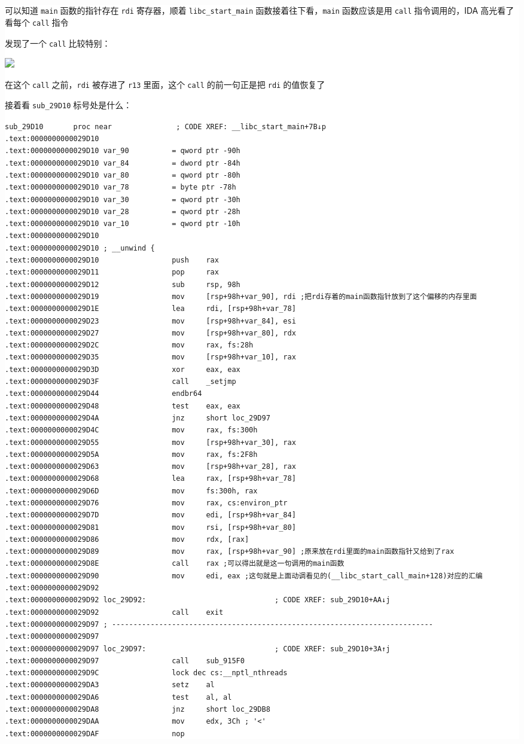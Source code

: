 可以知道 `main` 函数的指针存在 `rdi` 寄存器，顺着 `libc_start_main` 函数接着往下看，`main` 函数应该是用 `call` 指令调用的，IDA 高光看了看每个 `call` 指令

发现了一个 `call` 比较特别：

![](/images/7c1957ce0fd34b625e5d6b3fba0153c2.png)

在这个 `call` 之前，`rdi` 被存进了 `r13` 里面，这个 `call` 的前一句正是把 `rdi` 的值恢复了

接着看 `sub_29D10` 标号处是什么：

```plain
sub_29D10       proc near               ; CODE XREF: __libc_start_main+7B↓p
.text:0000000000029D10
.text:0000000000029D10 var_90          = qword ptr -90h
.text:0000000000029D10 var_84          = dword ptr -84h
.text:0000000000029D10 var_80          = qword ptr -80h
.text:0000000000029D10 var_78          = byte ptr -78h
.text:0000000000029D10 var_30          = qword ptr -30h
.text:0000000000029D10 var_28          = qword ptr -28h
.text:0000000000029D10 var_10          = qword ptr -10h
.text:0000000000029D10
.text:0000000000029D10 ; __unwind {
.text:0000000000029D10                 push    rax
.text:0000000000029D11                 pop     rax
.text:0000000000029D12                 sub     rsp, 98h
.text:0000000000029D19                 mov     [rsp+98h+var_90], rdi ;把rdi存着的main函数指针放到了这个偏移的内存里面
.text:0000000000029D1E                 lea     rdi, [rsp+98h+var_78] 
.text:0000000000029D23                 mov     [rsp+98h+var_84], esi
.text:0000000000029D27                 mov     [rsp+98h+var_80], rdx
.text:0000000000029D2C                 mov     rax, fs:28h
.text:0000000000029D35                 mov     [rsp+98h+var_10], rax
.text:0000000000029D3D                 xor     eax, eax
.text:0000000000029D3F                 call    _setjmp
.text:0000000000029D44                 endbr64
.text:0000000000029D48                 test    eax, eax
.text:0000000000029D4A                 jnz     short loc_29D97
.text:0000000000029D4C                 mov     rax, fs:300h
.text:0000000000029D55                 mov     [rsp+98h+var_30], rax
.text:0000000000029D5A                 mov     rax, fs:2F8h
.text:0000000000029D63                 mov     [rsp+98h+var_28], rax
.text:0000000000029D68                 lea     rax, [rsp+98h+var_78]
.text:0000000000029D6D                 mov     fs:300h, rax
.text:0000000000029D76                 mov     rax, cs:environ_ptr
.text:0000000000029D7D                 mov     edi, [rsp+98h+var_84]
.text:0000000000029D81                 mov     rsi, [rsp+98h+var_80]
.text:0000000000029D86                 mov     rdx, [rax]
.text:0000000000029D89                 mov     rax, [rsp+98h+var_90] ;原来放在rdi里面的main函数指针又给到了rax
.text:0000000000029D8E                 call    rax ;可以得出就是这一句调用的main函数
.text:0000000000029D90                 mov     edi, eax ;这句就是上面动调看见的(__libc_start_call_main+128)对应的汇编
.text:0000000000029D92
.text:0000000000029D92 loc_29D92:                              ; CODE XREF: sub_29D10+AA↓j
.text:0000000000029D92                 call    exit
.text:0000000000029D97 ; ---------------------------------------------------------------------------
.text:0000000000029D97
.text:0000000000029D97 loc_29D97:                              ; CODE XREF: sub_29D10+3A↑j
.text:0000000000029D97                 call    sub_915F0
.text:0000000000029D9C                 lock dec cs:__nptl_nthreads
.text:0000000000029DA3                 setz    al
.text:0000000000029DA6                 test    al, al
.text:0000000000029DA8                 jnz     short loc_29DB8
.text:0000000000029DAA                 mov     edx, 3Ch ; '<'
.text:0000000000029DAF                 nop
```